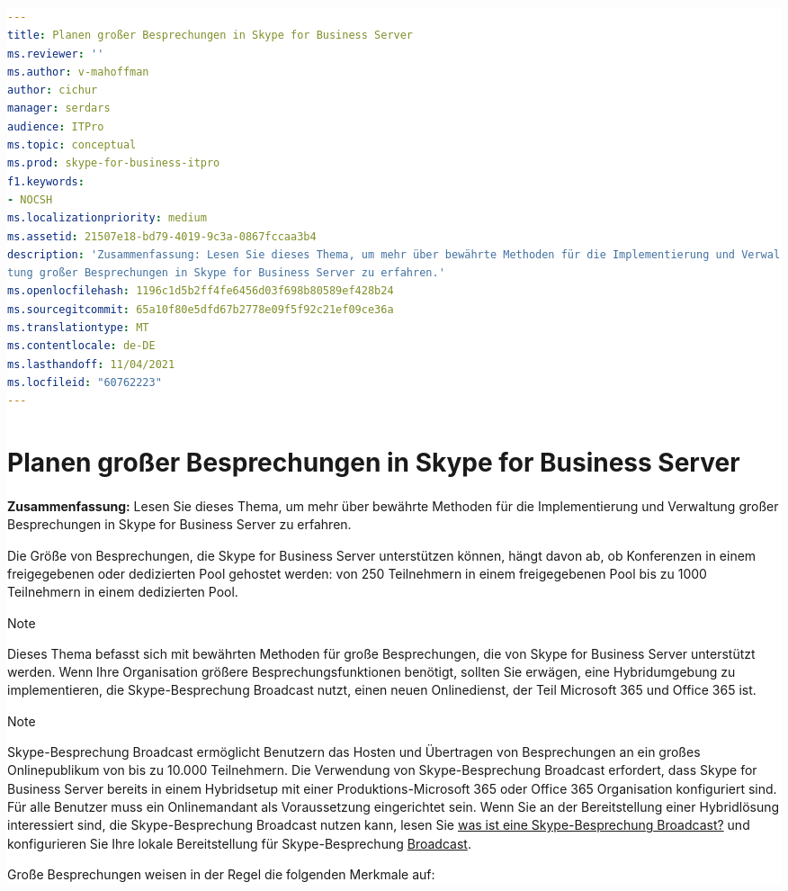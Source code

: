 ```yaml
---
title: Planen großer Besprechungen in Skype for Business Server
ms.reviewer: ''
ms.author: v-mahoffman
author: cichur
manager: serdars
audience: ITPro
ms.topic: conceptual
ms.prod: skype-for-business-itpro
f1.keywords:
- NOCSH
ms.localizationpriority: medium
ms.assetid: 21507e18-bd79-4019-9c3a-0867fccaa3b4
description: 'Zusammenfassung: Lesen Sie dieses Thema, um mehr über bewährte Methoden für die Implementierung und Verwaltung großer Besprechungen in Skype for Business Server zu erfahren.'
ms.openlocfilehash: 1196c1d5b2ff4fe6456d03f698b80589ef428b24
ms.sourcegitcommit: 65a10f80e5dfd67b2778e09f5f92c21ef09ce36a
ms.translationtype: MT
ms.contentlocale: de-DE
ms.lasthandoff: 11/04/2021
ms.locfileid: "60762223"
---
```

# <a name="plan-for-large-meetings-in-skype-for-business-server"></a>Planen großer Besprechungen in Skype for Business Server
 
**Zusammenfassung:** Lesen Sie dieses Thema, um mehr über bewährte Methoden für die Implementierung und Verwaltung großer Besprechungen in Skype for Business Server zu erfahren.
  
Die Größe von Besprechungen, die Skype for Business Server unterstützen können, hängt davon ab, ob Konferenzen in einem freigegebenen oder dedizierten Pool gehostet werden: von 250 Teilnehmern in einem freigegebenen Pool bis zu 1000 Teilnehmern in einem dedizierten Pool. 
  
> [!NOTE]
> Dieses Thema befasst sich mit bewährten Methoden für große Besprechungen, die von Skype for Business Server unterstützt werden. Wenn Ihre Organisation größere Besprechungsfunktionen benötigt, sollten Sie erwägen, eine Hybridumgebung zu implementieren, die Skype-Besprechung Broadcast nutzt, einen neuen Onlinedienst, der Teil Microsoft 365 und Office 365 ist. 

> [!NOTE]
> Skype-Besprechung Broadcast ermöglicht Benutzern das Hosten und Übertragen von Besprechungen an ein großes Onlinepublikum von bis zu 10.000 Teilnehmern. Die Verwendung von Skype-Besprechung Broadcast erfordert, dass Skype for Business Server bereits in einem Hybridsetup mit einer Produktions-Microsoft 365 oder Office 365 Organisation konfiguriert sind. Für alle Benutzer muss ein Onlinemandant als Voraussetzung eingerichtet sein. Wenn Sie an der Bereitstellung einer Hybridlösung interessiert sind, die Skype-Besprechung Broadcast nutzen kann, lesen Sie [was ist eine Skype-Besprechung Broadcast?](https://go.microsoft.com/fwlink/?LinkId=617071) und konfigurieren Sie Ihre lokale Bereitstellung für Skype-Besprechung [Broadcast](../../deploy/configure-skype-meeting-broadcast.md). 
  
Große Besprechungen weisen in der Regel die folgenden Merkmale auf:
  
